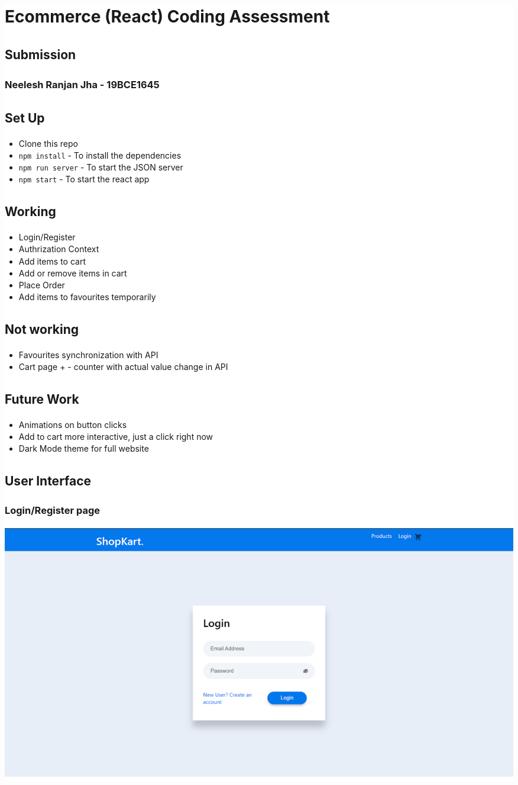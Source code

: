 # Ecommerce (React) Coding Assessment

## Submission

### Neelesh Ranjan Jha - 19BCE1645

## Set Up

- Clone this repo
- `npm install` - To install the dependencies
- `npm run server` - To start the JSON server
- `npm start` - To start the react app

## Working
- Login/Register
- Authrization Context
- Add items to cart
- Add or remove items in cart
- Place Order
- Add items to favourites temporarily

## Not working
- Favourites synchronization with API
- Cart page + -  counter with actual value change in API

## Future Work
- Animations on button clicks
- Add to cart more interactive, just a click right now
- Dark Mode theme for full website

## User Interface

### Login/Register page

<img width="1512" src="./docs/1.png"/>
